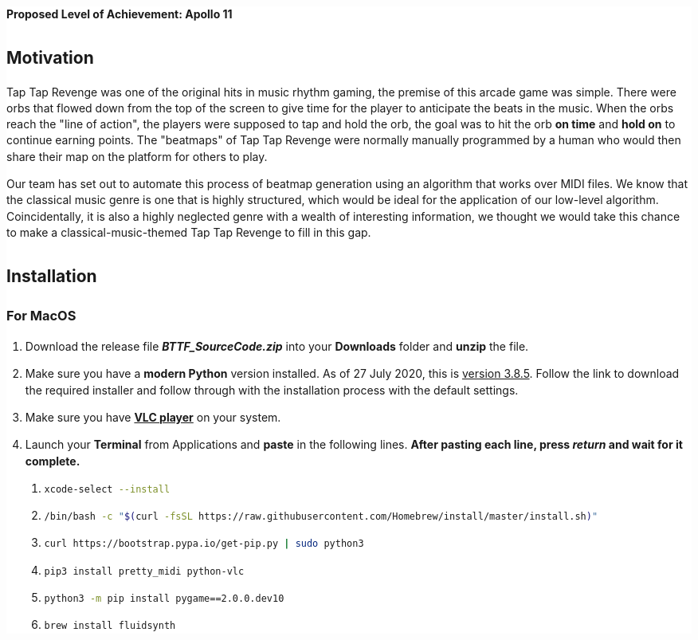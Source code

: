 #### Proposed Level of Achievement: Apollo 11

## Motivation

Tap Tap Revenge was one of the original hits in music rhythm gaming, the premise of this arcade game was simple. There were orbs that flowed down from the top of the screen to give time for the player to anticipate the beats in the music. When the orbs reach the "line of action", the players were supposed to tap and hold the orb, the goal was to hit the orb **on time** and **hold on** to continue earning points. The "beatmaps" of Tap Tap Revenge were normally manually programmed by a human who would then share their map on the platform for others to play.

Our team has set out to automate this process of beatmap generation using an algorithm that works over MIDI files. We know that the classical music genre is one that is highly structured, which would be ideal for the application of our low-level algorithm. Coincidentally, it is also a highly neglected genre with a wealth of interesting information, we thought we would take this chance to make a classical-music-themed Tap Tap Revenge to fill in this gap.

## Installation

### For MacOS

1. Download the release file ***BTTF_SourceCode.zip*** into your **Downloads** folder and **unzip** the file.

2. Make sure you have a **modern Python** version installed. As of 27 July 2020, this is [version 3.8.5](https://www.python.org/downloads/mac-osx/). Follow the link to download the required installer and follow through with the installation process with the default settings.

3. Make sure you have **[VLC player](https://get.videolan.org/vlc/3.0.11/macosx/vlc-3.0.11.dmg)** on your system.

4. Launch your **Terminal** from Applications and **paste** in the following lines. **After pasting each line, press *return* and wait for it complete.**

   1. ```bash
      xcode-select --install
      ```

   2. ```bash
      /bin/bash -c "$(curl -fsSL https://raw.githubusercontent.com/Homebrew/install/master/install.sh)"
      ```

   3. ```bash
      curl https://bootstrap.pypa.io/get-pip.py | sudo python3
      ```

   4. ```bash
      pip3 install pretty_midi python-vlc
      ```

   5. ```bash
      python3 -m pip install pygame==2.0.0.dev10
      ```

   6. ```bash
      brew install fluidsynth
      ```
